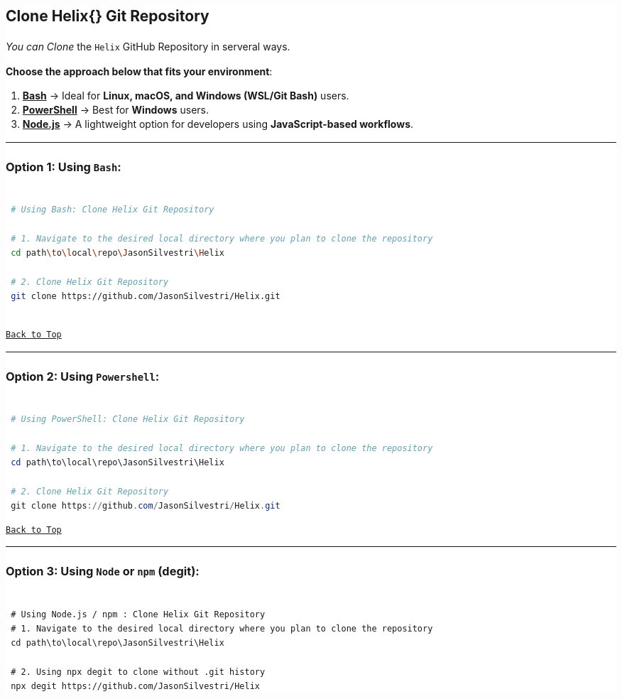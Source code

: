 ## Clone Helix\{\} Git Repository

_You can Clone_ the `Helix` GitHub Repository in serveral ways.

**Choose the approach below that fits your environment**:  

1. **[Bash](#option-1-using-bash)** → Ideal for **Linux, macOS, and Windows (WSL/Git Bash)** users.  
2. **[PowerShell](#option-2-using-powershell)** → Best for **Windows** users.  
3. **[Node.js](#option-3-using-node-or-npm-degit)** → A lightweight option for developers using **JavaScript-based workflows**.  

---

### **Option 1: Using `Bash`:**
 
```bash

 # Using Bash: Clone Helix Git Repository

 # 1. Navigate to the desired local directory where you plan to clone the repository
 cd path\to\local\repo\JasonSilvestri\Helix

 # 2. Clone Helix Git Repository       
 git clone https://github.com/JasonSilvestri/Helix.git
    
```

[`Back to Top`](#clone-helix-git-repository)

---

### **Option 2: Using `Powershell`:**

```powershell

 # Using PowerShell: Clone Helix Git Repository

 # 1. Navigate to the desired local directory where you plan to clone the repository
 cd path\to\local\repo\JasonSilvestri\Helix

 # 2. Clone Helix Git Repository       
 git clone https://github.com/JasonSilvestri/Helix.git

```

[`Back to Top`](#clone-helix-git-repository)

---

### **Option 3: Using `Node` or `npm` (degit):**
 
```shell

 # Using Node.js / npm : Clone Helix Git Repository
 # 1. Navigate to the desired local directory where you plan to clone the repository
 cd path\to\local\repo\JasonSilvestri\Helix
    
 # 2. Using npx degit to clone without .git history
 npx degit https://github.com/JasonSilvestri/Helix

```
